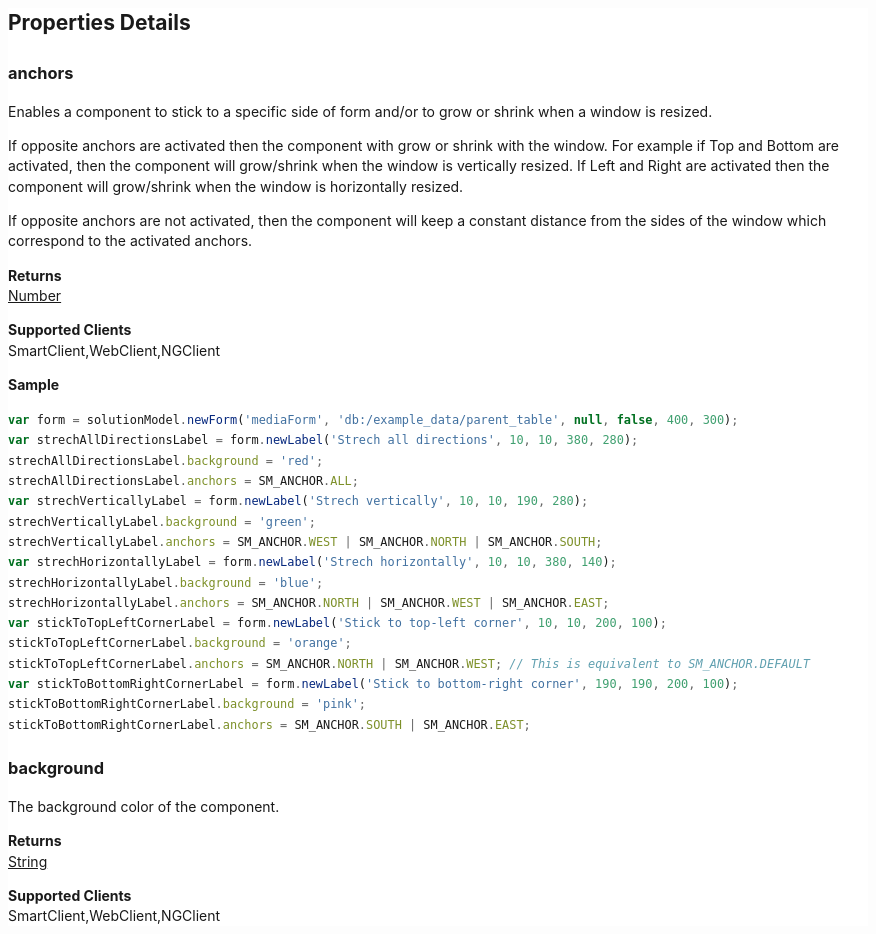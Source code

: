 ## Properties Details

### anchors

Enables a component to stick to a specific side of form and/or to 
grow or shrink when a window is resized. 

If opposite anchors are activated then the component with grow or 
shrink with the window. For example if Top and Bottom are activated, 
then the component will grow/shrink when the window is vertically 
resized. If Left and Right are activated then the component
will grow/shrink when the window is horizontally resized. 

If opposite anchors are not activated, then the component will 
keep a constant distance from the sides of the window which
correspond to the activated anchors.

**Returns**\
[Number](../JSLib/Number.md) 

**Supported Clients**\
SmartClient,WebClient,NGClient

**Sample**

```javascript
var form = solutionModel.newForm('mediaForm', 'db:/example_data/parent_table', null, false, 400, 300);
var strechAllDirectionsLabel = form.newLabel('Strech all directions', 10, 10, 380, 280);
strechAllDirectionsLabel.background = 'red';
strechAllDirectionsLabel.anchors = SM_ANCHOR.ALL;
var strechVerticallyLabel = form.newLabel('Strech vertically', 10, 10, 190, 280);
strechVerticallyLabel.background = 'green';
strechVerticallyLabel.anchors = SM_ANCHOR.WEST | SM_ANCHOR.NORTH | SM_ANCHOR.SOUTH;
var strechHorizontallyLabel = form.newLabel('Strech horizontally', 10, 10, 380, 140);
strechHorizontallyLabel.background = 'blue';
strechHorizontallyLabel.anchors = SM_ANCHOR.NORTH | SM_ANCHOR.WEST | SM_ANCHOR.EAST;
var stickToTopLeftCornerLabel = form.newLabel('Stick to top-left corner', 10, 10, 200, 100);
stickToTopLeftCornerLabel.background = 'orange';
stickToTopLeftCornerLabel.anchors = SM_ANCHOR.NORTH | SM_ANCHOR.WEST; // This is equivalent to SM_ANCHOR.DEFAULT
var stickToBottomRightCornerLabel = form.newLabel('Stick to bottom-right corner', 190, 190, 200, 100);
stickToBottomRightCornerLabel.background = 'pink';
stickToBottomRightCornerLabel.anchors = SM_ANCHOR.SOUTH | SM_ANCHOR.EAST;
```
### background

The background color of the component.

**Returns**\
[String](../JSLib/String.md) 

**Supported Clients**\
SmartClient,WebClient,NGClient
